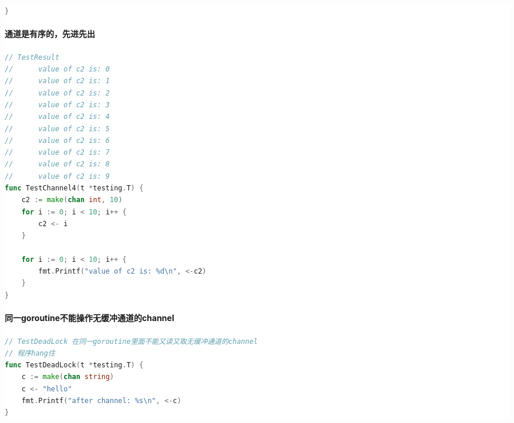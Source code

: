 ```go
}
```

#### 通道是有序的，先进先出

```go
// TestResult
//		value of c2 is: 0
//		value of c2 is: 1
//		value of c2 is: 2
//		value of c2 is: 3
//		value of c2 is: 4
//		value of c2 is: 5
//		value of c2 is: 6
//		value of c2 is: 7
//		value of c2 is: 8
//		value of c2 is: 9
func TestChannel4(t *testing.T) {
	c2 := make(chan int, 10)
	for i := 0; i < 10; i++ {
		c2 <- i
	}

	for i := 0; i < 10; i++ {
		fmt.Printf("value of c2 is: %d\n", <-c2)
	}
}

```

#### 同一goroutine不能操作无缓冲通道的channel

```go
// TestDeadLock 在同一goroutine里面不能又读又取无缓冲通道的channel
// 程序hang住
func TestDeadLock(t *testing.T) {
	c := make(chan string)
	c <- "hello"
	fmt.Printf("after channel: %s\n", <-c)
}
```


